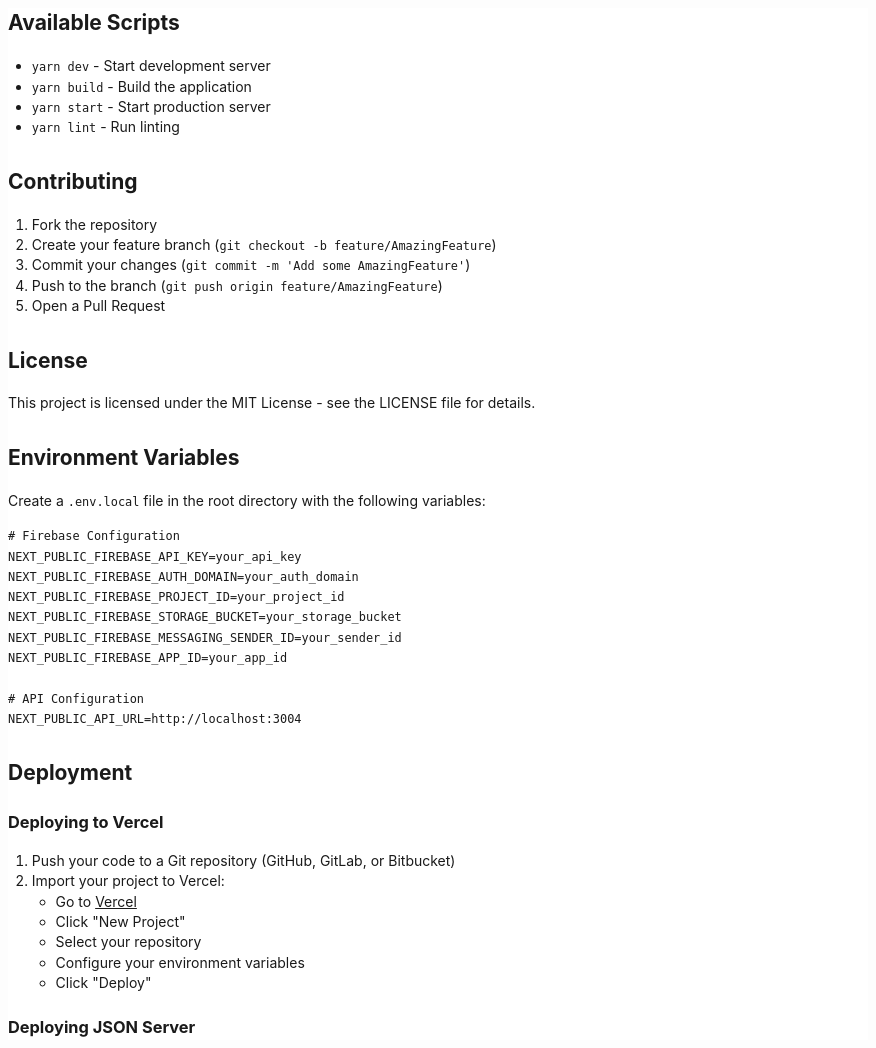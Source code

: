 ## Available Scripts

- `yarn dev` - Start development server
- `yarn build` - Build the application
- `yarn start` - Start production server
- `yarn lint` - Run linting

## Contributing

1. Fork the repository
2. Create your feature branch (`git checkout -b feature/AmazingFeature`)
3. Commit your changes (`git commit -m 'Add some AmazingFeature'`)
4. Push to the branch (`git push origin feature/AmazingFeature`)
5. Open a Pull Request

## License

This project is licensed under the MIT License - see the LICENSE file for details.

## Environment Variables

Create a `.env.local` file in the root directory with the following variables:

```env
# Firebase Configuration
NEXT_PUBLIC_FIREBASE_API_KEY=your_api_key
NEXT_PUBLIC_FIREBASE_AUTH_DOMAIN=your_auth_domain
NEXT_PUBLIC_FIREBASE_PROJECT_ID=your_project_id
NEXT_PUBLIC_FIREBASE_STORAGE_BUCKET=your_storage_bucket
NEXT_PUBLIC_FIREBASE_MESSAGING_SENDER_ID=your_sender_id
NEXT_PUBLIC_FIREBASE_APP_ID=your_app_id

# API Configuration
NEXT_PUBLIC_API_URL=http://localhost:3004
```

## Deployment

### Deploying to Vercel

1. Push your code to a Git repository (GitHub, GitLab, or Bitbucket)
2. Import your project to Vercel:
   - Go to [Vercel](https://vercel.com)
   - Click "New Project"
   - Select your repository
   - Configure your environment variables
   - Click "Deploy"

### Deploying JSON Server
